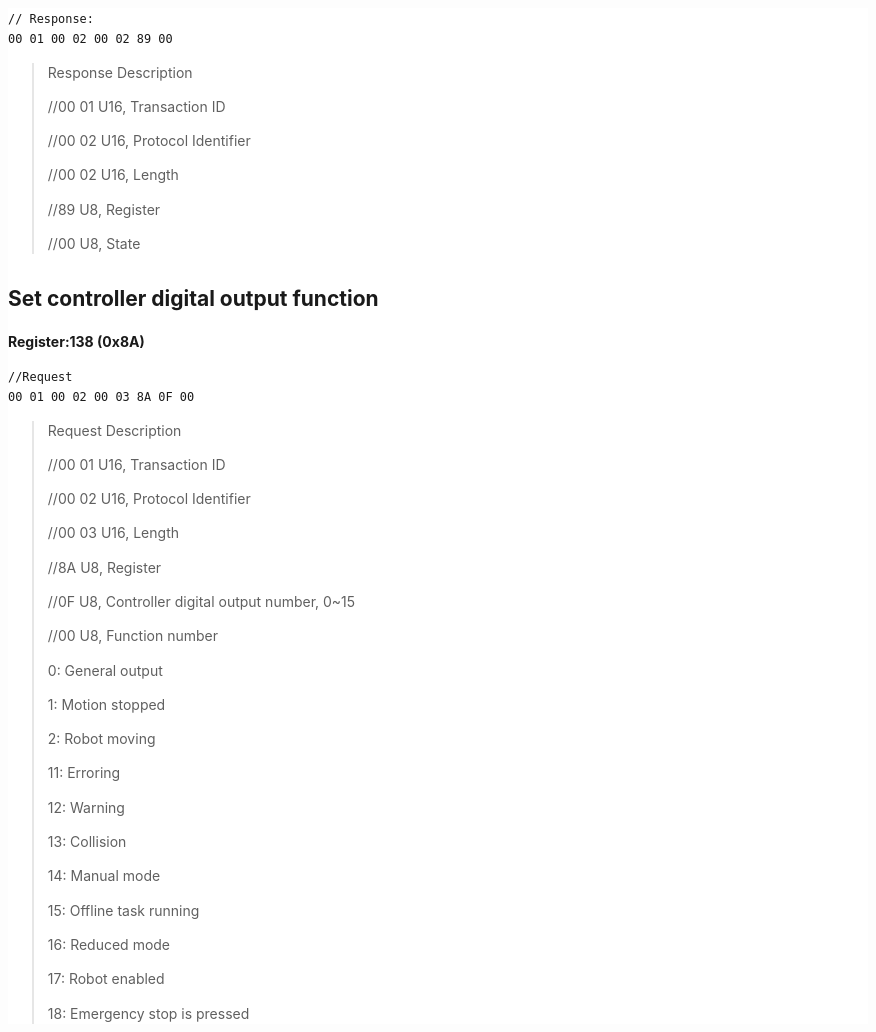 

```
// Response:
00 01 00 02 00 02 89 00
```



> Response Description
>
> //00 01    U16, Transaction ID
>
> //00 02    U16, Protocol Identifier
>
> //00 02    U16, Length 
>
> //89       U8, Register
>
> //00       U8, State



## Set controller digital output function

**Register:138 (0x8A)**

```
//Request
00 01 00 02 00 03 8A 0F 00  
```



> Request Description
>
> //00 01    U16, Transaction ID
>
> //00 02    U16, Protocol Identifier
>
> //00 03    U16, Length 
>
> //8A       U8, Register
>
> //0F       U8, Controller digital output number, 0~15
>
> //00       U8, Function number
>
> 0: General output
>
> 1: Motion stopped
>
> 2: Robot moving
>
> 11: Erroring
>
> 12: Warning
>
> 13: Collision
>
> 14: Manual mode
>
> 15: Offline task running
>
> 16: Reduced mode
>
> 17: Robot enabled
>
> 18: Emergency stop is pressed